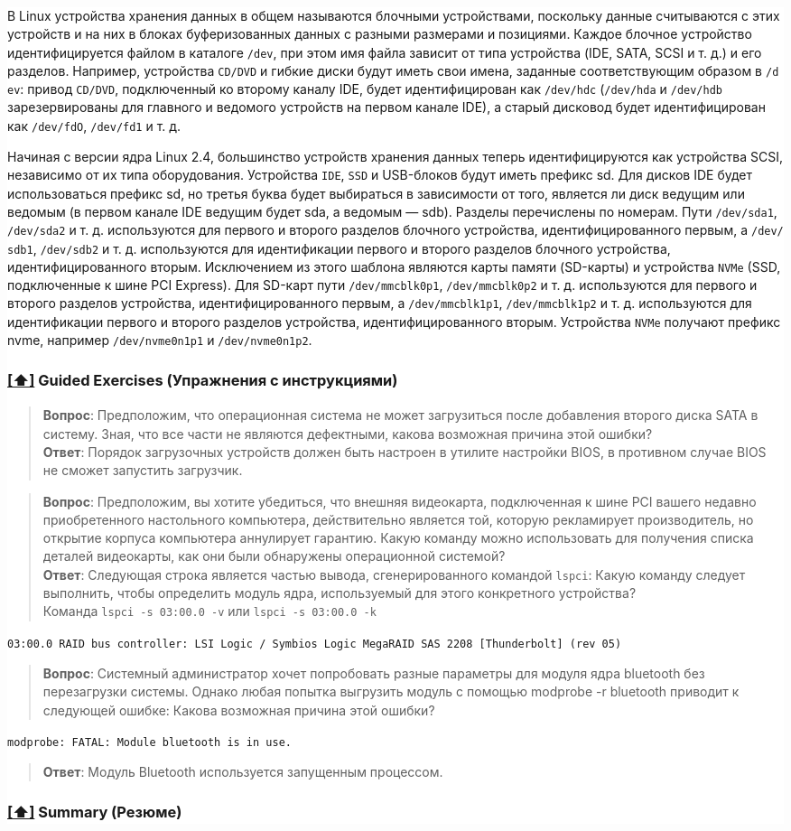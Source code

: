 В Linux устройства хранения данных в общем называются блочными устройствами, поскольку данные считываются с этих устройств и на них в блоках буферизованных данных с разными размерами и позициями. Каждое блочное устройство идентифицируется файлом в каталоге `/dev`, при этом имя файла зависит от типа устройства (IDE, SATA, SCSI и т. д.) и его разделов. Например, устройства `CD/DVD` и гибкие диски будут иметь свои имена, заданные соответствующим образом в `/dev`: привод `CD/DVD`, подключенный ко второму каналу IDE, будет идентифицирован как `/dev/hdc` (`/dev/hda` и `/dev/hdb` зарезервированы для главного и ведомого устройств на первом канале IDE), а старый дисковод будет идентифицирован как `/dev/fdO`, `/dev/fd1` и т. д.

Начиная с версии ядра Linux 2.4, большинство устройств хранения данных теперь идентифицируются как устройства SCSI, независимо от их типа оборудования. Устройства `IDE`, `SSD` и USB-блоков будут иметь префикс sd. Для дисков IDE будет использоваться префикс sd, но третья буква будет выбираться в зависимости от того, является ли диск ведущим или ведомым (в первом канале IDE ведущим будет sda, а ведомым — sdb). Разделы перечислены по номерам. Пути `/dev/sda1`, `/dev/sda2` и т. д. используются для первого и второго разделов блочного устройства, идентифицированного первым, а `/dev/sdb1`, `/dev/sdb2` и т. д. используются для идентификации первого и второго разделов блочного устройства, идентифицированного вторым. Исключением из этого шаблона являются карты памяти (SD-карты) и устройства `NVMe` (SSD, подключенные к шине PCI Express). Для SD-карт пути `/dev/mmcblk0p1`, `/dev/mmcblk0p2` и т. д. используются для первого и второго разделов устройства, идентифицированного первым, а `/dev/mmcblk1p1`, `/dev/mmcblk1p2` и т. д. используются для идентификации первого и второго разделов устройства, идентифицированного вторым. Устройства `NVMe` получают префикс nvme, например `/dev/nvme0n1p1` и `/dev/nvme0n1p2`.



### [[⬆]](#toc) <a name='6'>Guided Exercises (Упражнения с инструкциями)</a>

> **Вопрос**: Предположим, что операционная система не может загрузиться после добавления второго диска SATA в систему. Зная, что все части не являются дефектными, какова возможная причина этой ошибки?  
> **Ответ**: Порядок загрузочных устройств должен быть настроен в утилите настройки BIOS, в противном случае BIOS не сможет запустить загрузчик.

> **Вопрос**: Предположим, вы хотите убедиться, что внешняя видеокарта, подключенная к шине PCI вашего недавно приобретенного настольного компьютера, действительно является той, которую рекламирует производитель, но открытие корпуса компьютера аннулирует гарантию. Какую команду можно использовать для получения списка деталей видеокарты, как они были обнаружены операционной системой?  
> **Ответ**: Следующая строка является частью вывода, сгенерированного командой `lspci`: Какую команду следует выполнить, чтобы определить модуль ядра, используемый для этого конкретного устройства?  
Команда `lspci -s 03:00.0 -v` или `lspci -s 03:00.0 -k`
```
03:00.0 RAID bus controller: LSI Logic / Symbios Logic MegaRAID SAS 2208 [Thunderbolt] (rev 05)
```

> **Вопрос**: Системный администратор хочет попробовать разные параметры для модуля ядра bluetooth без перезагрузки системы. Однако любая попытка выгрузить модуль с помощью modprobe -r bluetooth приводит к следующей ошибке: Какова возможная причина этой ошибки? 
```
modprobe: FATAL: Module bluetooth is in use.
``` 
> **Ответ**: Модуль Bluetooth используется запущенным процессом.


### [[⬆]](#toc) <a name='7'>Summary (Резюме)</a>
